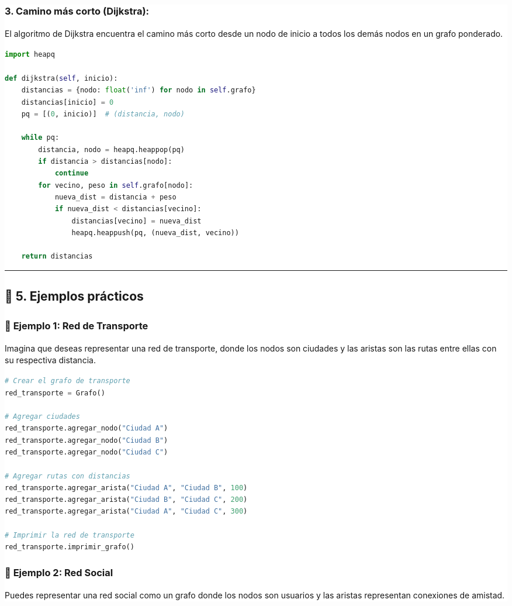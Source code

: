 ### 3. **Camino más corto (Dijkstra)**:  
El algoritmo de Dijkstra encuentra el camino más corto desde un nodo de inicio a todos los demás nodos en un grafo ponderado.

```python
import heapq

def dijkstra(self, inicio):
    distancias = {nodo: float('inf') for nodo in self.grafo}
    distancias[inicio] = 0
    pq = [(0, inicio)]  # (distancia, nodo)
    
    while pq:
        distancia, nodo = heapq.heappop(pq)
        if distancia > distancias[nodo]:
            continue
        for vecino, peso in self.grafo[nodo]:
            nueva_dist = distancia + peso
            if nueva_dist < distancias[vecino]:
                distancias[vecino] = nueva_dist
                heapq.heappush(pq, (nueva_dist, vecino))
    
    return distancias
```

---

## **📍 5. Ejemplos prácticos**  

### 📌 **Ejemplo 1: Red de Transporte**  
Imagina que deseas representar una red de transporte, donde los nodos son ciudades y las aristas son las rutas entre ellas con su respectiva distancia.

```python
# Crear el grafo de transporte
red_transporte = Grafo()

# Agregar ciudades
red_transporte.agregar_nodo("Ciudad A")
red_transporte.agregar_nodo("Ciudad B")
red_transporte.agregar_nodo("Ciudad C")

# Agregar rutas con distancias
red_transporte.agregar_arista("Ciudad A", "Ciudad B", 100)
red_transporte.agregar_arista("Ciudad B", "Ciudad C", 200)
red_transporte.agregar_arista("Ciudad A", "Ciudad C", 300)

# Imprimir la red de transporte
red_transporte.imprimir_grafo()
```

### 📌 **Ejemplo 2: Red Social**  
Puedes representar una red social como un grafo donde los nodos son usuarios y las aristas representan conexiones de amistad.
